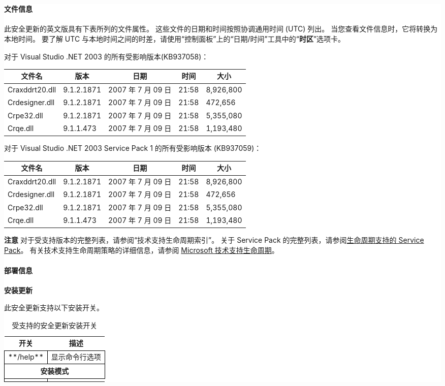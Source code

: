 #### 文件信息

此安全更新的英文版具有下表所列的文件属性。 这些文件的日期和时间按照协调通用时间 (UTC) 列出。 当您查看文件信息时，它将转换为本地时间。 要了解 UTC 与本地时间之间的时差，请使用“控制面板”上的“日期/时间”工具中的“**时区**”选项卡。

对于 Visual Studio .NET 2003 的所有受影响版本(KB937058)：

| 文件名         | 版本       | 日期               | 时间  | 大小      |
|----------------|------------|--------------------|-------|-----------|
| Craxddrt20.dll | 9.1.2.1871 | 2007 年 7 月 09 日 | 21:58 | 8,926,800 |
| Crdesigner.dll | 9.1.2.1871 | 2007 年 7 月 09 日 | 21:58 | 472,656   |
| Crpe32.dll     | 9.1.2.1871 | 2007 年 7 月 09 日 | 21:58 | 5,355,080 |
| Crqe.dll       | 9.1.1.473  | 2007 年 7 月 09 日 | 21:58 | 1,193,480 |

对于 Visual Studio .NET 2003 Service Pack 1 的所有受影响版本 (KB937059)：

| 文件名         | 版本       | 日期               | 时间  | 大小      |
|----------------|------------|--------------------|-------|-----------|
| Craxddrt20.dll | 9.1.2.1871 | 2007 年 7 月 09 日 | 21:58 | 8,926,800 |
| Crdesigner.dll | 9.1.2.1871 | 2007 年 7 月 09 日 | 21:58 | 472,656   |
| Crpe32.dll     | 9.1.2.1871 | 2007 年 7 月 09 日 | 21:58 | 5,355,080 |
| Crqe.dll       | 9.1.1.473  | 2007 年 7 月 09 日 | 21:58 | 1,193,480 |


**注意** 对于受支持版本的完整列表，请参阅“技术支持生命周期索引”。 关于 Service Pack 的完整列表，请参阅[生命周期支持的 Service Pack](http://support.microsoft.com/gp/lifesupsps)。 有关技术支持生命周期策略的详细信息，请参阅 [Microsoft 技术支持生命周期](http://support.microsoft.com/lifecycle/)。

#### 部署信息

**安装更新**

此安全更新支持以下安装开关。

<p> </p> 
<table class="dataTable">
<caption>
受支持的安全更新安装开关
</caption>
<tr class="thead">
<th>
开关
</th>
<th>
描述
</th>
</tr>
<tr>
<td style="border:1px solid black;">
**/help**
</td>
<td style="border:1px solid black;">
显示命令行选项
</td>
</tr>
<tr>
<th colspan="2" style="border:1px solid black;">
安装模式
</th>
</tr>
<tr class="alternateRow">
<td style="border:1px solid black;">